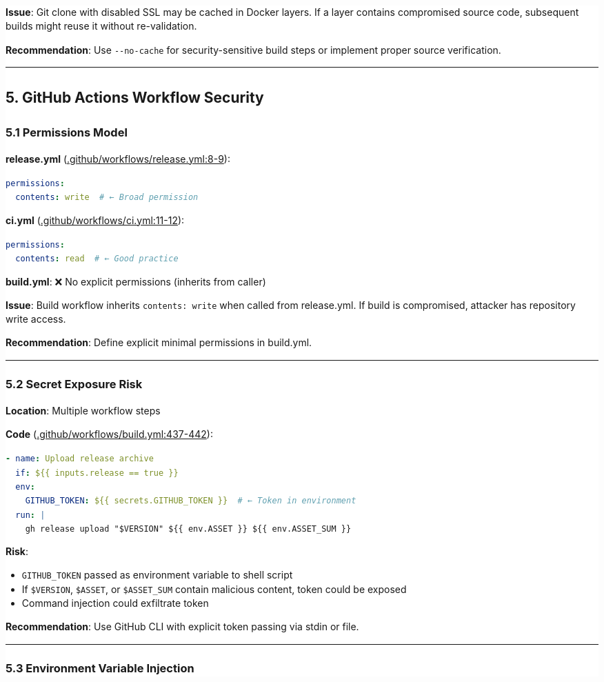 **Issue**: Git clone with disabled SSL may be cached in Docker layers. If a layer contains compromised source code, subsequent builds might reuse it without re-validation.

**Recommendation**: Use `--no-cache` for security-sensitive build steps or implement proper source verification.

---

## 5. GitHub Actions Workflow Security

### 5.1 Permissions Model

**release.yml** ([.github/workflows/release.yml:8-9](.github/workflows/release.yml)):
```yaml
permissions:
  contents: write  # ← Broad permission
```

**ci.yml** ([.github/workflows/ci.yml:11-12](.github/workflows/ci.yml)):
```yaml
permissions:
  contents: read  # ← Good practice
```

**build.yml**: ❌ No explicit permissions (inherits from caller)

**Issue**: Build workflow inherits `contents: write` when called from release.yml. If build is compromised, attacker has repository write access.

**Recommendation**: Define explicit minimal permissions in build.yml.

---

### 5.2 Secret Exposure Risk

**Location**: Multiple workflow steps

**Code** ([.github/workflows/build.yml:437-442](.github/workflows/build.yml)):
```yaml
- name: Upload release archive
  if: ${{ inputs.release == true }}
  env:
    GITHUB_TOKEN: ${{ secrets.GITHUB_TOKEN }}  # ← Token in environment
  run: |
    gh release upload "$VERSION" ${{ env.ASSET }} ${{ env.ASSET_SUM }}
```

**Risk**:
- `GITHUB_TOKEN` passed as environment variable to shell script
- If `$VERSION`, `$ASSET`, or `$ASSET_SUM` contain malicious content, token could be exposed
- Command injection could exfiltrate token

**Recommendation**: Use GitHub CLI with explicit token passing via stdin or file.

---

### 5.3 Environment Variable Injection
